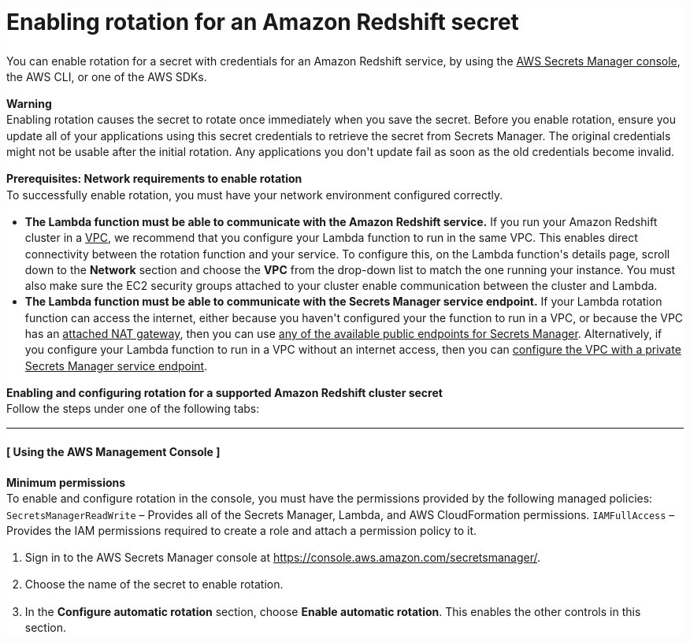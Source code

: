 # Enabling rotation for an Amazon Redshift secret<a name="enable-rotation-redshift"></a>

You can enable rotation for a secret with credentials for an Amazon Redshift service, by using the [AWS Secrets Manager console](#proc-enable-rotation-redshift-console), the AWS CLI, or one of the AWS SDKs\.

**Warning**  
Enabling rotation causes the secret to rotate once immediately when you save the secret\. Before you enable rotation, ensure you update all of your applications using this secret credentials to retrieve the secret from Secrets Manager\. The original credentials might not be usable after the initial rotation\. Any applications you don't update fail as soon as the old credentials become invalid\.

**Prerequisites: Network requirements to enable rotation**  
To successfully enable rotation, you must have your network environment configured correctly\.
+ **The Lambda function must be able to communicate with the Amazon Redshift service\.** If you run your Amazon Redshift cluster in a [VPC](https://docs.aws.amazon.com/vpc/latest/userguide/VPC_Introduction.html), we recommend that you configure your Lambda function to run in the same VPC\. This enables direct connectivity between the rotation function and your service\. To configure this, on the Lambda function's details page, scroll down to the **Network** section and choose the **VPC** from the drop\-down list to match the one running your instance\. You must also make sure the EC2 security groups attached to your cluster enable communication between the cluster and Lambda\.
+ **The Lambda function must be able to communicate with the Secrets Manager service endpoint\.** If your Lambda rotation function can access the internet, either because you haven't configured your the function to run in a VPC, or because the VPC has an [attached NAT gateway](https://docs.aws.amazon.com/vpc/latest/userguide/vpc-nat-gateway.html), then you can use [any of the available public endpoints for Secrets Manager](https://docs.aws.amazon.com/general/latest/gr/rande.html#asm_region)\. Alternatively, if you configure your Lambda function to run in a VPC without an internet access, then you can [configure the VPC with a private Secrets Manager service endpoint](rotation-network-rqmts.md)\.

**Enabling and configuring rotation for a supported Amazon Redshift cluster secret**  
Follow the steps under one of the following tabs:

------
#### [ Using the AWS Management Console ]<a name="proc-enable-rotation-redshift-console"></a>

**Minimum permissions**  
To enable and configure rotation in the console, you must have the permissions provided by the following managed policies:  
`SecretsManagerReadWrite` – Provides all of the Secrets Manager, Lambda, and AWS CloudFormation permissions\.
`IAMFullAccess` – Provides the IAM permissions required to create a role and attach a permission policy to it\.

1. Sign in to the AWS Secrets Manager console at [https://console\.aws\.amazon\.com/secretsmanager/](https://console.aws.amazon.com/secretsmanager/)\.

1. Choose the name of the secret to enable rotation\.

1. In the **Configure automatic rotation** section, choose **Enable automatic rotation**\. This enables the other controls in this section\.
